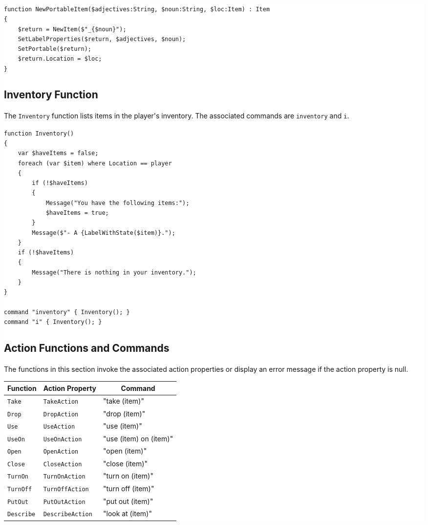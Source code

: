```text
function NewPortableItem($adjectives:String, $noun:String, $loc:Item) : Item
{
    $return = NewItem($"_{$noun}");
    SetLabelProperties($return, $adjectives, $noun);
    SetPortable($return);
    $return.Location = $loc;
}
```

## Inventory Function

The `Inventory` function lists items in the player's inventory. The associated commands
are `inventory` and `i`.

```text
function Inventory()
{
    var $haveItems = false;
    foreach (var $item) where Location == player
    {
        if (!$haveItems)
        {
            Message("You have the following items:");
            $haveItems = true;
        }
        Message($"- A {LabelWithState($item)}.");
    }
    if (!$haveItems)
    {
        Message("There is nothing in your inventory.");
    }
}

command "inventory" { Inventory(); }
command "i" { Inventory(); }
```

## Action Functions and Commands

The functions in this section invoke the associated action properties or display an
error message if the action property is null.

| Function          | Action Property           | Command                   |
|-------------------|---------------------------|---------------------------|
| `Take`            | `TakeAction`              | "take (item)"             |
| `Drop`            | `DropAction`              | "drop (item)"             |
| `Use`             | `UseAction`               | "use (item)"              |
| `UseOn`           | `UseOnAction`             | "use (item) on (item)"    |
| `Open`            | `OpenAction`              | "open (item)"             |
| `Close`           | `CloseAction`             | "close (item)"            |
| `TurnOn`          | `TurnOnAction`            | "turn on (item)"          |
| `TurnOff`         | `TurnOffAction`           | "turn off (item)"         |
| `PutOut`          | `PutOutAction`            | "put out (item)"          |
| `Describe`        | `DescribeAction`          | "look at (item)"          |
